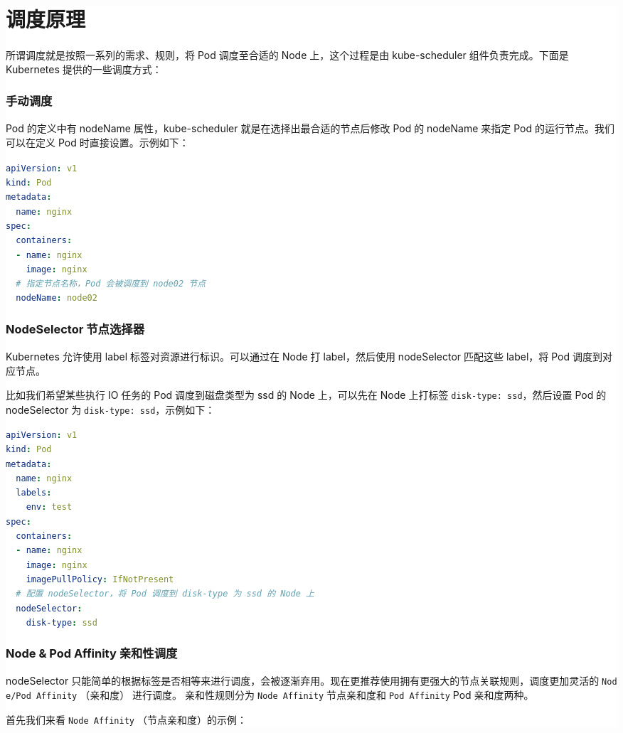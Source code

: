 # 调度原理

所谓调度就是按照一系列的需求、规则，将 Pod 调度至合适的 Node 上，这个过程是由 kube-scheduler 组件负责完成。下面是 Kubernetes 提供的一些调度方式：

### 手动调度

Pod 的定义中有 nodeName 属性，kube-scheduler 就是在选择出最合适的节点后修改 Pod 的 nodeName 来指定 Pod 的运行节点。我们可以在定义 Pod 时直接设置。示例如下：

```yaml
apiVersion: v1
kind: Pod
metadata:
  name: nginx
spec:
  containers:
  - name: nginx
    image: nginx
  # 指定节点名称，Pod 会被调度到 node02 节点
  nodeName: node02
```


### NodeSelector 节点选择器

Kubernetes 允许使用 label 标签对资源进行标识。可以通过在 Node 打 label，然后使用 nodeSelector 匹配这些 label，将 Pod 调度到对应节点。

比如我们希望某些执行 IO 任务的 Pod 调度到磁盘类型为 ssd 的 Node 上，可以先在 Node 上打标签 `disk-type: ssd`，然后设置 Pod 的 nodeSelector 为 `disk-type: ssd`，示例如下：

```yaml
apiVersion: v1
kind: Pod
metadata:
  name: nginx
  labels:
    env: test
spec:
  containers:
  - name: nginx
    image: nginx
    imagePullPolicy: IfNotPresent
  # 配置 nodeSelector，将 Pod 调度到 disk-type 为 ssd 的 Node 上
  nodeSelector:
    disk-type: ssd
```


### Node & Pod Affinity 亲和性调度

nodeSelector 只能简单的根据标签是否相等来进行调度，会被逐渐弃用。现在更推荐使用拥有更强大的节点关联规则，调度更加灵活的 `Node/Pod Affinity` （亲和度） 进行调度。
亲和性规则分为 `Node Affinity` 节点亲和度和 `Pod Affinity` Pod 亲和度两种。

首先我们来看 `Node Affinity` （节点亲和度）的示例：
